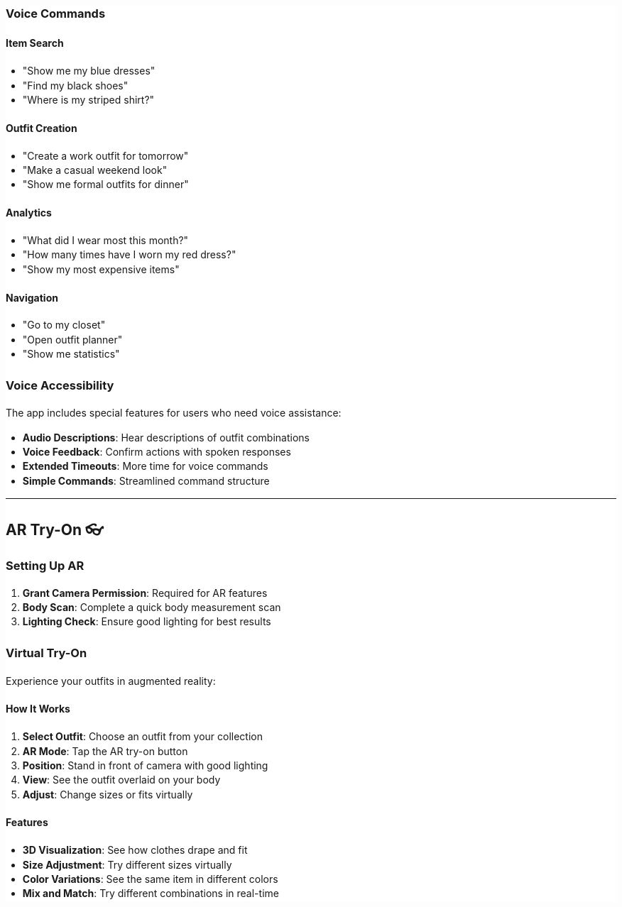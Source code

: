 ### Voice Commands

#### Item Search
- "Show me my blue dresses"
- "Find my black shoes"
- "Where is my striped shirt?"

#### Outfit Creation
- "Create a work outfit for tomorrow"
- "Make a casual weekend look"
- "Show me formal outfits for dinner"

#### Analytics
- "What did I wear most this month?"
- "How many times have I worn my red dress?"
- "Show my most expensive items"

#### Navigation
- "Go to my closet"
- "Open outfit planner"
- "Show me statistics"

### Voice Accessibility
The app includes special features for users who need voice assistance:
- **Audio Descriptions**: Hear descriptions of outfit combinations
- **Voice Feedback**: Confirm actions with spoken responses
- **Extended Timeouts**: More time for voice commands
- **Simple Commands**: Streamlined command structure

---

## AR Try-On 👓

### Setting Up AR
1. **Grant Camera Permission**: Required for AR features
2. **Body Scan**: Complete a quick body measurement scan
3. **Lighting Check**: Ensure good lighting for best results

### Virtual Try-On
Experience your outfits in augmented reality:

#### How It Works
1. **Select Outfit**: Choose an outfit from your collection
2. **AR Mode**: Tap the AR try-on button
3. **Position**: Stand in front of camera with good lighting
4. **View**: See the outfit overlaid on your body
5. **Adjust**: Change sizes or fits virtually

#### Features
- **3D Visualization**: See how clothes drape and fit
- **Size Adjustment**: Try different sizes virtually
- **Color Variations**: See the same item in different colors
- **Mix and Match**: Try different combinations in real-time

